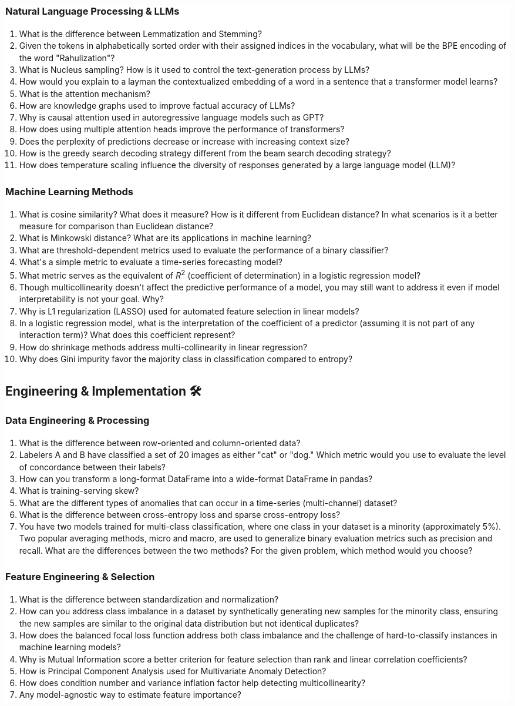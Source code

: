 ### **Natural Language Processing & LLMs**
1. What is the difference between Lemmatization and Stemming?
2. Given the tokens in alphabetically sorted order with their assigned indices in the vocabulary, what will be the BPE encoding of the word "Rahulization"?
3. What is Nucleus sampling? How is it used to control the text-generation process by LLMs?
4. How would you explain to a layman the contextualized embedding of a word in a sentence that a transformer model learns?
5. What is the attention mechanism?
6. How are knowledge graphs used to improve factual accuracy of LLMs?
7. Why is causal attention used in autoregressive language models such as GPT?
8. How does using multiple attention heads improve the performance of transformers?
9. Does the perplexity of predictions decrease or increase with increasing context size?
10. How is the greedy search decoding strategy different from the beam search decoding strategy?
11. How does temperature scaling influence the diversity of responses generated by a large language model (LLM)?

### **Machine Learning Methods**
1. What is cosine similarity? What does it measure? How is it different from Euclidean distance? In what scenarios is it a better measure for comparison than Euclidean distance?
2. What is Minkowski distance? What are its applications in machine learning?
3. What are threshold-dependent metrics used to evaluate the performance of a binary classifier?
4. What's a simple metric to evaluate a time-series forecasting model?
5. What metric serves as the equivalent of $R^2$ (coefficient of determination) in a logistic regression model?
6. Though multicollinearity doesn't affect the predictive performance of a model, you may still want to address it even if model interpretability is not your goal. Why?
7. Why is L1 regularization (LASSO) used for automated feature selection in linear models?
8. In a logistic regression model, what is the interpretation of the coefficient of a predictor (assuming it is not part of any interaction term)? What does this coefficient represent?
9. How do shrinkage methods address multi-collinearity in linear regression?
10. Why does Gini impurity favor the majority class in classification compared to entropy?

## **Engineering & Implementation** 🛠

### **Data Engineering & Processing**
1. What is the difference between row-oriented and column-oriented data?
2. Labelers A and B have classified a set of 20 images as either "cat" or "dog." Which metric would you use to evaluate the level of concordance between their labels?
3. How can you transform a long-format DataFrame into a wide-format DataFrame in pandas?
4. What is training-serving skew?
5. What are the different types of anomalies that can occur in a time-series (multi-channel) dataset?
6. What is the difference between cross-entropy loss and sparse cross-entropy loss?
7. You have two models trained for multi-class classification, where one class in your dataset is a minority (approximately 5%). Two popular averaging methods, micro and macro, are used to generalize binary evaluation metrics such as precision and recall. What are the differences between the two methods? For the given problem, which method would you choose?

### **Feature Engineering & Selection**
1. What is the difference between standardization and normalization?
2. How can you address class imbalance in a dataset by synthetically generating new samples for the minority class, ensuring the new samples are similar to the original data distribution but not identical duplicates?
3. How does the balanced focal loss function address both class imbalance and the challenge of hard-to-classify instances in machine learning models?
4. Why is Mutual Information score a better criterion for feature selection than rank and linear correlation coefficients?
5. How is Principal Component Analysis used for Multivariate Anomaly Detection?
6. How does condition number and variance inflation factor help detecting multicollinearity?
7. Any model-agnostic way to estimate feature importance?
